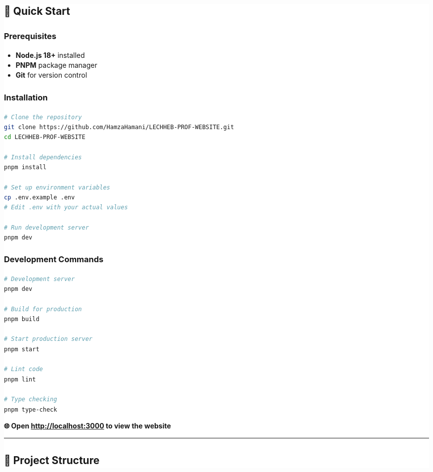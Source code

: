 
## 🚀 **Quick Start**

### **Prerequisites**

- **Node.js 18+** installed
- **PNPM** package manager
- **Git** for version control

### **Installation**

```bash
# Clone the repository
git clone https://github.com/HamzaHamani/LECHHEB-PROF-WEBSITE.git
cd LECHHEB-PROF-WEBSITE

# Install dependencies
pnpm install

# Set up environment variables
cp .env.example .env
# Edit .env with your actual values

# Run development server
pnpm dev
```

### **Development Commands**

```bash
# Development server
pnpm dev

# Build for production
pnpm build

# Start production server
pnpm start

# Lint code
pnpm lint

# Type checking
pnpm type-check
```

**🌐 Open [http://localhost:3000](http://localhost:3000) to view the website**

---

## 📁 **Project Structure**
